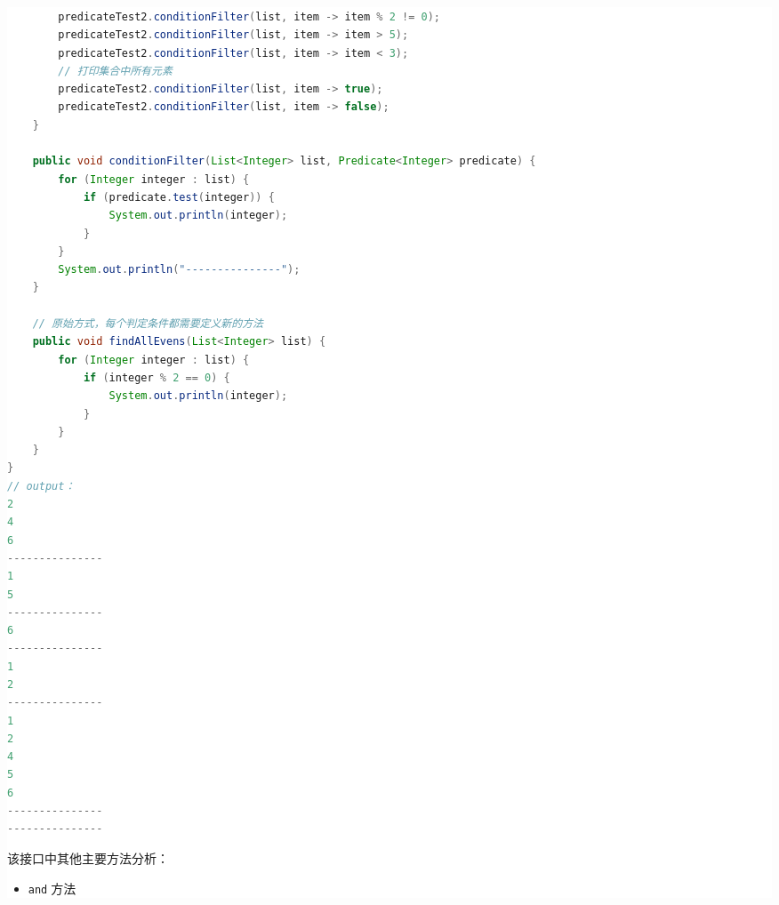 ```java
        predicateTest2.conditionFilter(list, item -> item % 2 != 0);
        predicateTest2.conditionFilter(list, item -> item > 5);
        predicateTest2.conditionFilter(list, item -> item < 3);
        // 打印集合中所有元素
        predicateTest2.conditionFilter(list, item -> true);
        predicateTest2.conditionFilter(list, item -> false);
    }

    public void conditionFilter(List<Integer> list, Predicate<Integer> predicate) {
        for (Integer integer : list) {
            if (predicate.test(integer)) {
                System.out.println(integer);
            }
        }
        System.out.println("---------------");
    }

    // 原始方式，每个判定条件都需要定义新的方法
    public void findAllEvens(List<Integer> list) {
        for (Integer integer : list) {
            if (integer % 2 == 0) {
                System.out.println(integer);
            }
        }
    }
}
// output：
2
4
6
---------------
1
5
---------------
6
---------------
1
2
---------------
1
2
4
5
6
---------------
---------------
```

该接口中其他主要方法分析：

- `and` 方法
